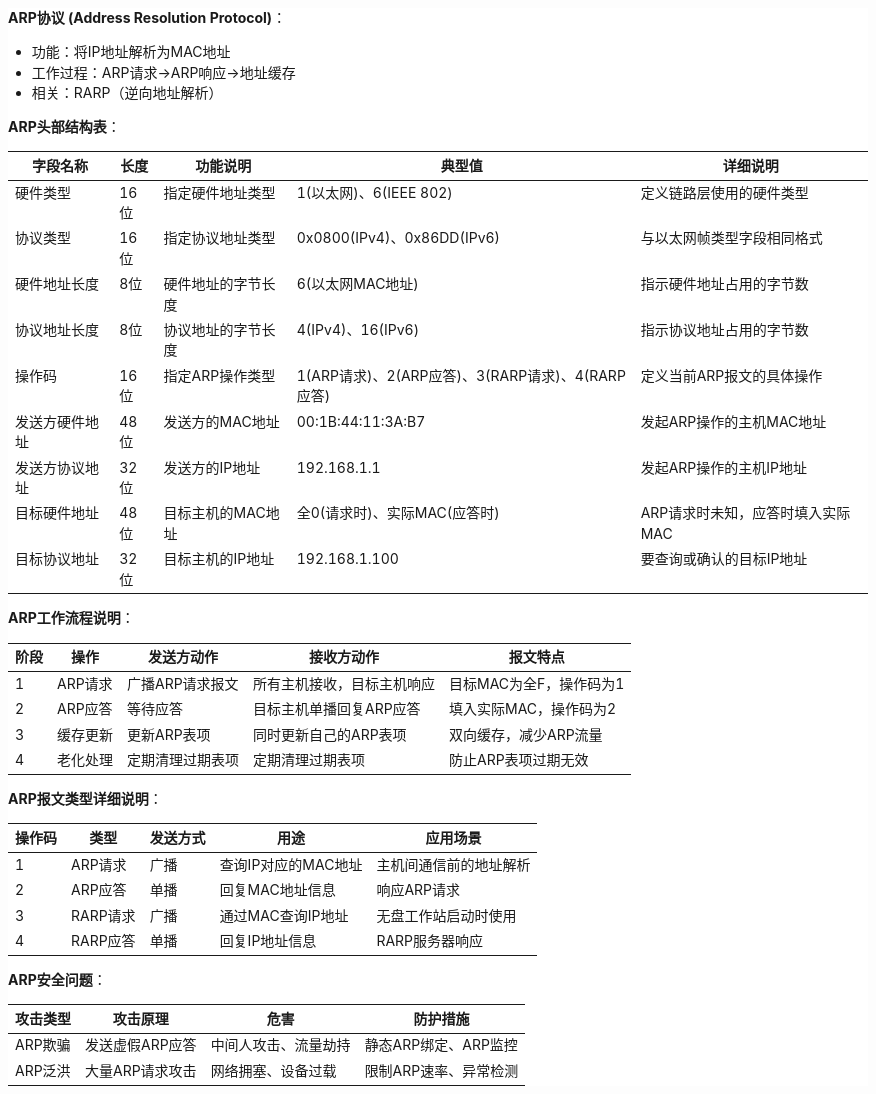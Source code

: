**ARP协议 (Address Resolution Protocol)**：
- 功能：将IP地址解析为MAC地址
- 工作过程：ARP请求→ARP响应→地址缓存
- 相关：RARP（逆向地址解析）

**ARP头部结构表**：

| 字段名称 | 长度 | 功能说明 | 典型值 | 详细说明 |
|----------|------|----------|--------|----------|
| 硬件类型 | 16位 | 指定硬件地址类型 | 1(以太网)、6(IEEE 802) | 定义链路层使用的硬件类型 |
| 协议类型 | 16位 | 指定协议地址类型 | 0x0800(IPv4)、0x86DD(IPv6) | 与以太网帧类型字段相同格式 |
| 硬件地址长度 | 8位 | 硬件地址的字节长度 | 6(以太网MAC地址) | 指示硬件地址占用的字节数 |
| 协议地址长度 | 8位 | 协议地址的字节长度 | 4(IPv4)、16(IPv6) | 指示协议地址占用的字节数 |
| 操作码 | 16位 | 指定ARP操作类型 | 1(ARP请求)、2(ARP应答)、3(RARP请求)、4(RARP应答) | 定义当前ARP报文的具体操作 |
| 发送方硬件地址 | 48位 | 发送方的MAC地址 | 00:1B:44:11:3A:B7 | 发起ARP操作的主机MAC地址 |
| 发送方协议地址 | 32位 | 发送方的IP地址 | 192.168.1.1 | 发起ARP操作的主机IP地址 |
| 目标硬件地址 | 48位 | 目标主机的MAC地址 | 全0(请求时)、实际MAC(应答时) | ARP请求时未知，应答时填入实际MAC |
| 目标协议地址 | 32位 | 目标主机的IP地址 | 192.168.1.100 | 要查询或确认的目标IP地址 |

**ARP工作流程说明**：

| 阶段 | 操作 | 发送方动作 | 接收方动作 | 报文特点 |
|------|------|----------|----------|----------|
| 1 | ARP请求 | 广播ARP请求报文 | 所有主机接收，目标主机响应 | 目标MAC为全F，操作码为1 |
| 2 | ARP应答 | 等待应答 | 目标主机单播回复ARP应答 | 填入实际MAC，操作码为2 |
| 3 | 缓存更新 | 更新ARP表项 | 同时更新自己的ARP表项 | 双向缓存，减少ARP流量 |
| 4 | 老化处理 | 定期清理过期表项 | 定期清理过期表项 | 防止ARP表项过期无效 |

**ARP报文类型详细说明**：

| 操作码 | 类型 | 发送方式 | 用途 | 应用场景 |
|--------|------|----------|------|----------|
| 1 | ARP请求 | 广播 | 查询IP对应的MAC地址 | 主机间通信前的地址解析 |
| 2 | ARP应答 | 单播 | 回复MAC地址信息 | 响应ARP请求 |
| 3 | RARP请求 | 广播 | 通过MAC查询IP地址 | 无盘工作站启动时使用 |
| 4 | RARP应答 | 单播 | 回复IP地址信息 | RARP服务器响应 |

**ARP安全问题**：

| 攻击类型 | 攻击原理 | 危害 | 防护措施 |
|----------|----------|------|----------|
| ARP欺骗 | 发送虚假ARP应答 | 中间人攻击、流量劫持 | 静态ARP绑定、ARP监控 |
| ARP泛洪 | 大量ARP请求攻击 | 网络拥塞、设备过载 | 限制ARP速率、异常检测 |
